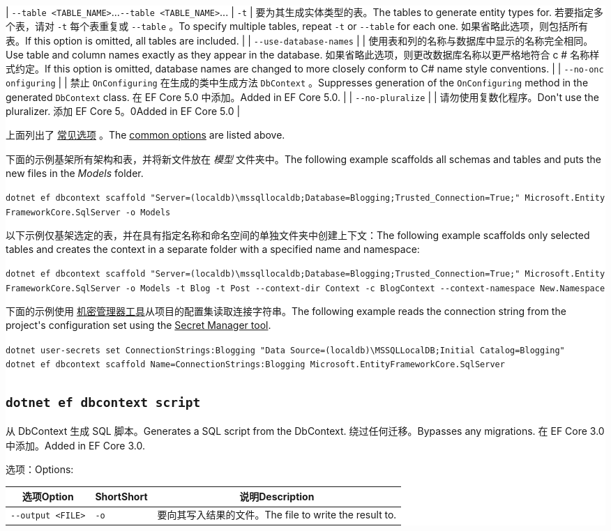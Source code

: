 | <span data-ttu-id="64333-248">`--table <TABLE_NAME>`...</span><span class="sxs-lookup"><span data-stu-id="64333-248">`--table <TABLE_NAME>`...</span></span>                | `-t`              | <span data-ttu-id="64333-249">要为其生成实体类型的表。</span><span class="sxs-lookup"><span data-stu-id="64333-249">The tables to generate entity types for.</span></span> <span data-ttu-id="64333-250">若要指定多个表，请对 `-t` 每个表重复或 `--table` 。</span><span class="sxs-lookup"><span data-stu-id="64333-250">To specify multiple tables, repeat `-t` or `--table` for each one.</span></span> <span data-ttu-id="64333-251">如果省略此选项，则包括所有表。</span><span class="sxs-lookup"><span data-stu-id="64333-251">If this option is omitted, all tables are included.</span></span>                |
| `--use-database-names`                   |                   | <span data-ttu-id="64333-252">使用表和列的名称与数据库中显示的名称完全相同。</span><span class="sxs-lookup"><span data-stu-id="64333-252">Use table and column names exactly as they appear in the database.</span></span> <span data-ttu-id="64333-253">如果省略此选项，则更改数据库名称以更严格地符合 c # 名称样式约定。</span><span class="sxs-lookup"><span data-stu-id="64333-253">If this option is omitted, database names are changed to more closely conform to C# name style conventions.</span></span> |
| `--no-onconfiguring`                     |                   | <span data-ttu-id="64333-254">禁止 `OnConfiguring` 在生成的类中生成方法 `DbContext` 。</span><span class="sxs-lookup"><span data-stu-id="64333-254">Suppresses generation of the `OnConfiguring` method in the generated `DbContext` class.</span></span> <span data-ttu-id="64333-255">在 EF Core 5.0 中添加。</span><span class="sxs-lookup"><span data-stu-id="64333-255">Added in EF Core 5.0.</span></span>                                                                  |
| `--no-pluralize`                         |                   | <span data-ttu-id="64333-256">请勿使用复数化程序。</span><span class="sxs-lookup"><span data-stu-id="64333-256">Don't use the pluralizer.</span></span> <span data-ttu-id="64333-257">添加 EF Core 5。0</span><span class="sxs-lookup"><span data-stu-id="64333-257">Added in EF Core 5.0</span></span>                                                                                                                                 |

<span data-ttu-id="64333-258">上面列出了 [常见选项](#common-options) 。</span><span class="sxs-lookup"><span data-stu-id="64333-258">The [common options](#common-options) are listed above.</span></span>

<span data-ttu-id="64333-259">下面的示例基架所有架构和表，并将新文件放在 *模型* 文件夹中。</span><span class="sxs-lookup"><span data-stu-id="64333-259">The following example scaffolds all schemas and tables and puts the new files in the *Models* folder.</span></span>

```dotnetcli
dotnet ef dbcontext scaffold "Server=(localdb)\mssqllocaldb;Database=Blogging;Trusted_Connection=True;" Microsoft.EntityFrameworkCore.SqlServer -o Models
```

<span data-ttu-id="64333-260">以下示例仅基架选定的表，并在具有指定名称和命名空间的单独文件夹中创建上下文：</span><span class="sxs-lookup"><span data-stu-id="64333-260">The following example scaffolds only selected tables and creates the context in a separate folder with a specified name and namespace:</span></span>

```dotnetcli
dotnet ef dbcontext scaffold "Server=(localdb)\mssqllocaldb;Database=Blogging;Trusted_Connection=True;" Microsoft.EntityFrameworkCore.SqlServer -o Models -t Blog -t Post --context-dir Context -c BlogContext --context-namespace New.Namespace
```

<span data-ttu-id="64333-261">下面的示例使用 [机密管理器工具](/aspnet/core/security/app-secrets#secret-manager)从项目的配置集读取连接字符串。</span><span class="sxs-lookup"><span data-stu-id="64333-261">The following example reads the connection string from the project's configuration set using the [Secret Manager tool](/aspnet/core/security/app-secrets#secret-manager).</span></span>

```dotnetcli
dotnet user-secrets set ConnectionStrings:Blogging "Data Source=(localdb)\MSSQLLocalDB;Initial Catalog=Blogging"
dotnet ef dbcontext scaffold Name=ConnectionStrings:Blogging Microsoft.EntityFrameworkCore.SqlServer
```

## `dotnet ef dbcontext script`

<span data-ttu-id="64333-262">从 DbContext 生成 SQL 脚本。</span><span class="sxs-lookup"><span data-stu-id="64333-262">Generates a SQL script from the DbContext.</span></span> <span data-ttu-id="64333-263">绕过任何迁移。</span><span class="sxs-lookup"><span data-stu-id="64333-263">Bypasses any migrations.</span></span> <span data-ttu-id="64333-264">在 EF Core 3.0 中添加。</span><span class="sxs-lookup"><span data-stu-id="64333-264">Added in EF Core 3.0.</span></span>

<span data-ttu-id="64333-265">选项：</span><span class="sxs-lookup"><span data-stu-id="64333-265">Options:</span></span>

| <span data-ttu-id="64333-266">选项</span><span class="sxs-lookup"><span data-stu-id="64333-266">Option</span></span>                         | <span data-ttu-id="64333-267">Short</span><span class="sxs-lookup"><span data-stu-id="64333-267">Short</span></span>             | <span data-ttu-id="64333-268">说明</span><span class="sxs-lookup"><span data-stu-id="64333-268">Description</span></span>                      |
| ------------------------------ | ----------------- | -------------------------------- |
| <nobr>`--output <FILE>`</nobr> | <nobr>`-o`</nobr> | <span data-ttu-id="64333-269">要向其写入结果的文件。</span><span class="sxs-lookup"><span data-stu-id="64333-269">The file to write the result to.</span></span> |
